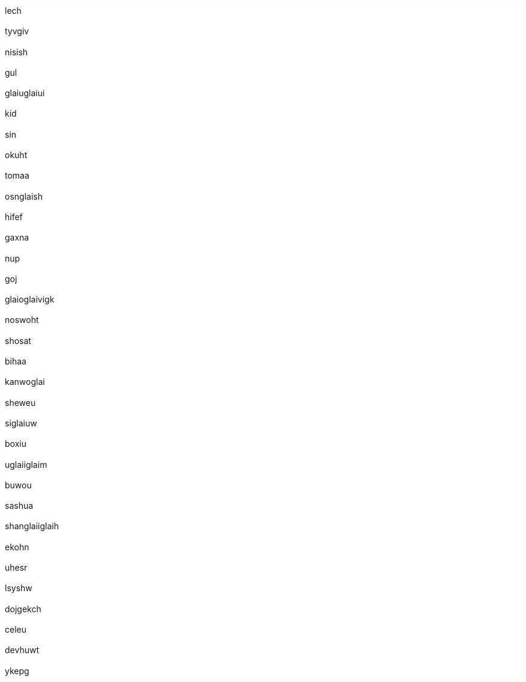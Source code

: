 lech

tyvgiv

nisish

gul

glaiuglaiui

kid

sin

okuht

tomaa

osnglaish

hifef

gaxna

nup

goj

glaioglaivigk

noswoht

shosat

bihaa

kanwoglai

sheweu

siglaiuw

boxiu

uglaiiglaim

buwou

sashua

shanglaiiglaih

ekohn

uhesr

lsyshw

dojgekch

celeu

devhuwt

ykepg
